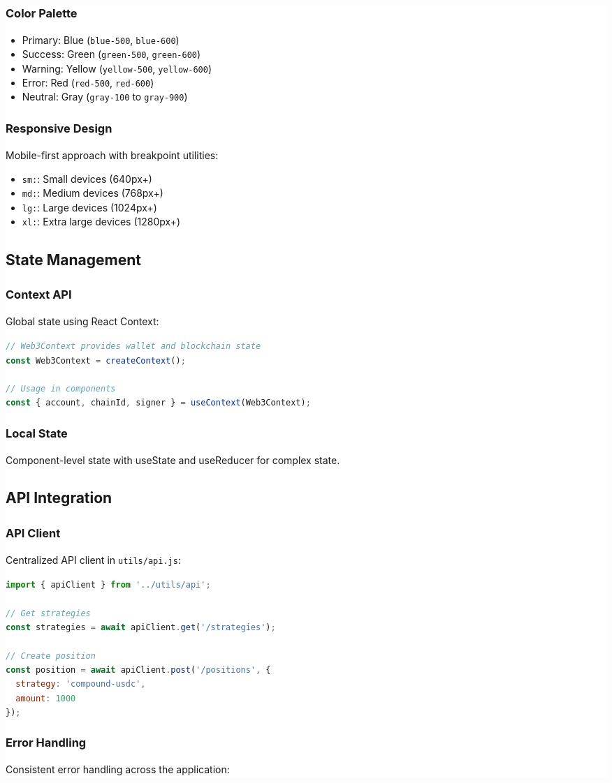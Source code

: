 ### Color Palette
- Primary: Blue (`blue-500`, `blue-600`)
- Success: Green (`green-500`, `green-600`)
- Warning: Yellow (`yellow-500`, `yellow-600`)
- Error: Red (`red-500`, `red-600`)
- Neutral: Gray (`gray-100` to `gray-900`)

### Responsive Design
Mobile-first approach with breakpoint utilities:
- `sm:`: Small devices (640px+)
- `md:`: Medium devices (768px+)
- `lg:`: Large devices (1024px+)
- `xl:`: Extra large devices (1280px+)

## State Management

### Context API
Global state using React Context:

```javascript
// Web3Context provides wallet and blockchain state
const Web3Context = createContext();

// Usage in components
const { account, chainId, signer } = useContext(Web3Context);
```

### Local State
Component-level state with useState and useReducer for complex state.

## API Integration

### API Client
Centralized API client in `utils/api.js`:

```javascript
import { apiClient } from '../utils/api';

// Get strategies
const strategies = await apiClient.get('/strategies');

// Create position
const position = await apiClient.post('/positions', {
  strategy: 'compound-usdc',
  amount: 1000
});
```

### Error Handling
Consistent error handling across the application:
